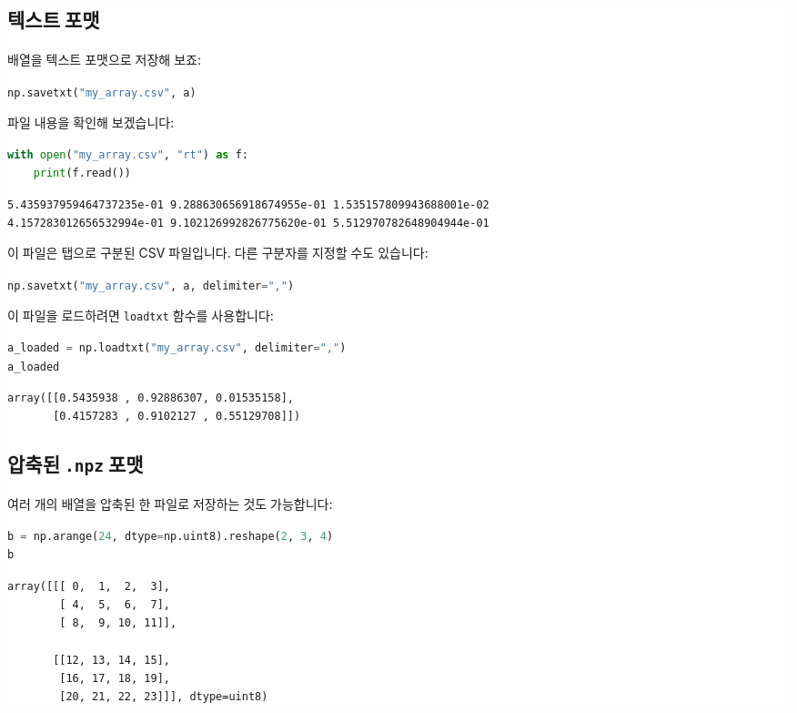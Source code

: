 

## 텍스트 포맷

배열을 텍스트 포맷으로 저장해 보죠:


```python
np.savetxt("my_array.csv", a)
```

파일 내용을 확인해 보겠습니다:


```python
with open("my_array.csv", "rt") as f:
    print(f.read())
```

    5.435937959464737235e-01 9.288630656918674955e-01 1.535157809943688001e-02
    4.157283012656532994e-01 9.102126992826775620e-01 5.512970782648904944e-01
    
    

이 파일은 탭으로 구분된 CSV 파일입니다. 다른 구분자를 지정할 수도 있습니다:


```python
np.savetxt("my_array.csv", a, delimiter=",")
```

이 파일을 로드하려면 `loadtxt` 함수를 사용합니다:


```python
a_loaded = np.loadtxt("my_array.csv", delimiter=",")
a_loaded
```




    array([[0.5435938 , 0.92886307, 0.01535158],
           [0.4157283 , 0.9102127 , 0.55129708]])



## 압축된 `.npz` 포맷

여러 개의 배열을 압축된 한 파일로 저장하는 것도 가능합니다:


```python
b = np.arange(24, dtype=np.uint8).reshape(2, 3, 4)
b
```




    array([[[ 0,  1,  2,  3],
            [ 4,  5,  6,  7],
            [ 8,  9, 10, 11]],
    
           [[12, 13, 14, 15],
            [16, 17, 18, 19],
            [20, 21, 22, 23]]], dtype=uint8)
